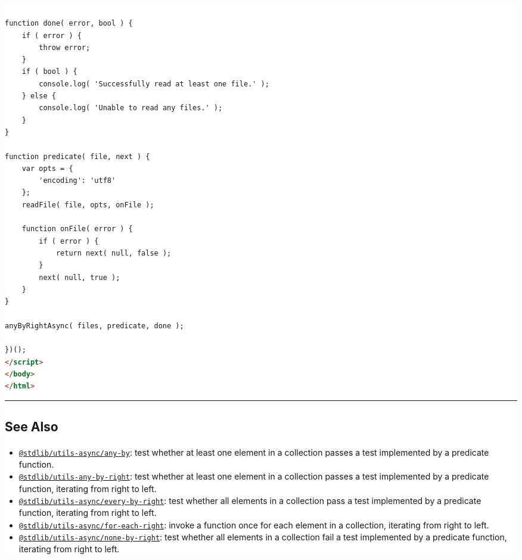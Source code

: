 ```html

function done( error, bool ) {
    if ( error ) {
        throw error;
    }
    if ( bool ) {
        console.log( 'Successfully read at least one file.' );
    } else {
        console.log( 'Unable to read any files.' );
    }
}

function predicate( file, next ) {
    var opts = {
        'encoding': 'utf8'
    };
    readFile( file, opts, onFile );

    function onFile( error ) {
        if ( error ) {
            return next( null, false );
        }
        next( null, true );
    }
}

anyByRightAsync( files, predicate, done );

})();
</script>
</body>
</html>
```

</section>





<section class="references">

</section>





<section class="related">

* * *

## See Also

-   <span class="package-name">[`@stdlib/utils-async/any-by`][@stdlib/utils/async/any-by]</span><span class="delimiter">: </span><span class="description">test whether at least one element in a collection passes a test implemented by a predicate function.</span>
-   <span class="package-name">[`@stdlib/utils-any-by-right`][@stdlib/utils/any-by-right]</span><span class="delimiter">: </span><span class="description">test whether at least one element in a collection passes a test implemented by a predicate function, iterating from right to left.</span>
-   <span class="package-name">[`@stdlib/utils-async/every-by-right`][@stdlib/utils/async/every-by-right]</span><span class="delimiter">: </span><span class="description">test whether all elements in a collection pass a test implemented by a predicate function, iterating from right to left.</span>
-   <span class="package-name">[`@stdlib/utils-async/for-each-right`][@stdlib/utils/async/for-each-right]</span><span class="delimiter">: </span><span class="description">invoke a function once for each element in a collection, iterating from right to left.</span>
-   <span class="package-name">[`@stdlib/utils-async/none-by-right`][@stdlib/utils/async/none-by-right]</span><span class="delimiter">: </span><span class="description">test whether all elements in a collection fail a test implemented by a predicate function, iterating from right to left.</span>

[npm-image]: http://img.shields.io/npm/v/@stdlib/utils-async-any-by-right.svg
[npm-url]: https://npmjs.org/package/@stdlib/utils-async-any-by-right
[test-image]: https://github.com/stdlib-js/utils-async-any-by-right/actions/workflows/test.yml/badge.svg?branch=v0.1.0
[test-url]: https://github.com/stdlib-js/utils-async-any-by-right/actions/workflows/test.yml?query=branch:v0.1.0
[coverage-image]: https://img.shields.io/codecov/c/github/stdlib-js/utils-async-any-by-right/main.svg
[coverage-url]: https://codecov.io/github/stdlib-js/utils-async-any-by-right?branch=main
[chat-image]: https://img.shields.io/gitter/room/stdlib-js/stdlib.svg
[chat-url]: https://app.gitter.im/#/room/#stdlib-js_stdlib:gitter.im
[stdlib]: https://github.com/stdlib-js/stdlib
[stdlib-authors]: https://github.com/stdlib-js/stdlib/graphs/contributors
[umd]: https://github.com/umdjs/umd
[es-module]: https://developer.mozilla.org/en-US/docs/Web/JavaScript/Guide/Modules
[deno-url]: https://github.com/stdlib-js/utils-async-any-by-right/tree/deno
[umd-url]: https://github.com/stdlib-js/utils-async-any-by-right/tree/umd
[esm-url]: https://github.com/stdlib-js/utils-async-any-by-right/tree/esm
[branches-url]: https://github.com/stdlib-js/utils-async-any-by-right/blob/main/branches.md
[stdlib-license]: https://raw.githubusercontent.com/stdlib-js/utils-async-any-by-right/main/LICENSE
[mdn-array]: https://developer.mozilla.org/en-US/docs/Web/JavaScript/Reference/Global_Objects/Array
[mdn-typed-array]: https://developer.mozilla.org/en-US/docs/Web/JavaScript/Reference/Global_Objects/TypedArray
[mdn-object]: https://developer.mozilla.org/en-US/docs/Web/JavaScript/Reference/Global_Objects/Object
[@stdlib/utils/async/any-by]: https://github.com/stdlib-js/utils-async-any-by/tree/umd
[@stdlib/utils/any-by-right]: https://github.com/stdlib-js/utils-any-by-right/tree/umd
[@stdlib/utils/async/every-by-right]: https://github.com/stdlib-js/utils-async-every-by-right/tree/umd
[@stdlib/utils/async/for-each-right]: https://github.com/stdlib-js/utils-async-for-each-right/tree/umd
[@stdlib/utils/async/none-by-right]: https://github.com/stdlib-js/utils-async-none-by-right/tree/umd
[@stdlib/utils/async/some-by-right]: https://github.com/stdlib-js/utils-async-some-by-right/tree/umd